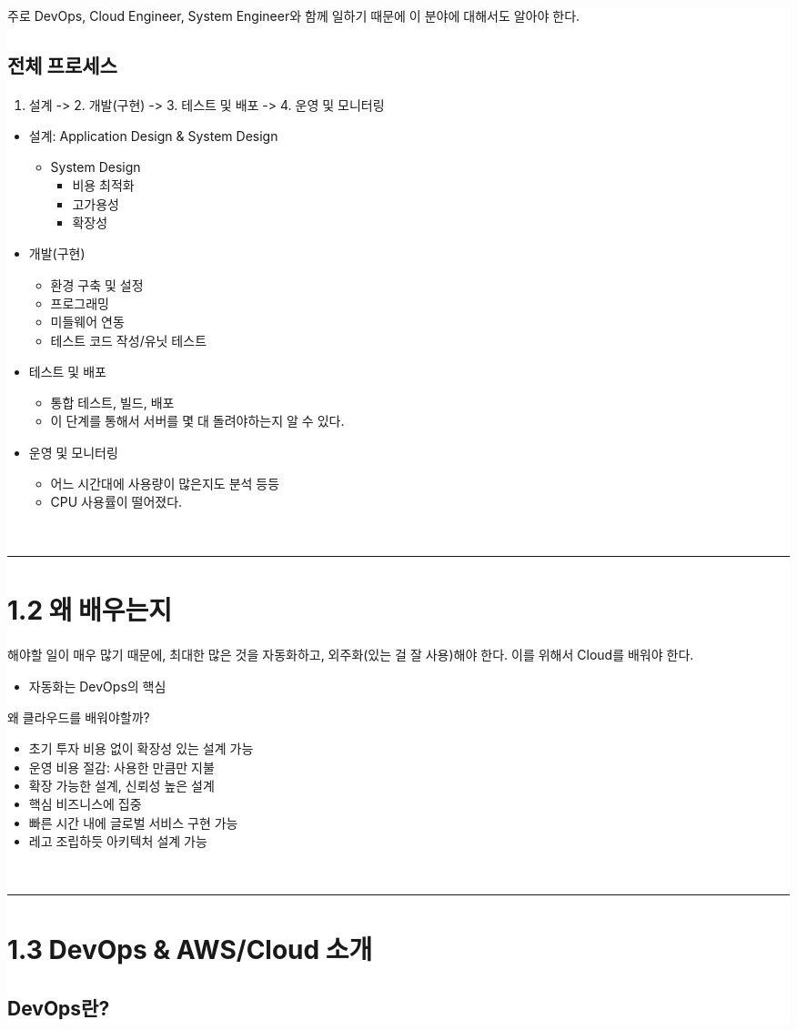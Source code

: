 주로 DevOps, Cloud Engineer, System Engineer와 함께 일하기 때문에 이 분야에 대해서도 알아야 한다. 


## 전체 프로세스

1. 설계 -> 2. 개발(구현) -> 3. 테스트 및 배포 -> 4. 운영 및 모니터링

- 설계: Application Design & System Design
    - System Design
        - 비용 최적화
        - 고가용성
        - 확장성

- 개발(구현)
    - 환경 구축 및 설정  
    - 프로그래밍  
    - 미들웨어 연동  
    - 테스트 코드 작성/유닛 테스트  

- 테스트 및 배포
    - 통합 테스트, 빌드, 배포
    - 이 단계를 통해서 서버를 몇 대 돌려야하는지 알 수 있다. 

- 운영 및 모니터링
    - 어느 시간대에 사용량이 많은지도 분석 등등
    - CPU 사용률이 떨어졌다. 

<br>

---

# 1.2 왜 배우는지

해야할 일이 매우 많기 때문에, 최대한 많은 것을 자동화하고, 외주화(있는 걸 잘 사용)해야 한다. 이를 위해서 Cloud를 배워야 한다. 
- 자동화는 DevOps의 핵심  

왜 클라우드를 배워야할까?
- 초기 투자 비용 없이 확장성 있는 설계 가능  
- 운영 비용 절감: 사용한 만큼만 지불  
- 확장 가능한 설계, 신뢰성 높은 설계
- 핵심 비즈니스에 집중  
- 빠른 시간 내에 글로벌 서비스 구현 가능  
- 레고 조립하듯 아키텍처 설계 가능  



<br>

---

# 1.3 DevOps & AWS/Cloud 소개

## DevOps란?
